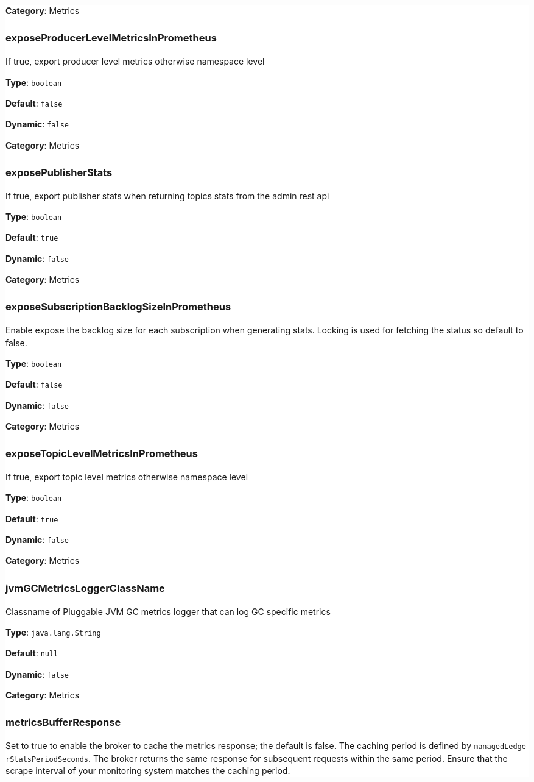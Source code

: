 **Category**: Metrics

### exposeProducerLevelMetricsInPrometheus
If true, export producer level metrics otherwise namespace level

**Type**: `boolean`

**Default**: `false`

**Dynamic**: `false`

**Category**: Metrics

### exposePublisherStats
If true, export publisher stats when returning topics stats from the admin rest api

**Type**: `boolean`

**Default**: `true`

**Dynamic**: `false`

**Category**: Metrics

### exposeSubscriptionBacklogSizeInPrometheus
Enable expose the backlog size for each subscription when generating stats.
 Locking is used for fetching the status so default to false.

**Type**: `boolean`

**Default**: `false`

**Dynamic**: `false`

**Category**: Metrics

### exposeTopicLevelMetricsInPrometheus
If true, export topic level metrics otherwise namespace level

**Type**: `boolean`

**Default**: `true`

**Dynamic**: `false`

**Category**: Metrics

### jvmGCMetricsLoggerClassName
Classname of Pluggable JVM GC metrics logger that can log GC specific metrics

**Type**: `java.lang.String`

**Default**: `null`

**Dynamic**: `false`

**Category**: Metrics

### metricsBufferResponse
Set to true to enable the broker to cache the metrics response; the default is false. The caching period is defined by `managedLedgerStatsPeriodSeconds`. The broker returns the same response for subsequent requests within the same period. Ensure that the scrape interval of your monitoring system matches the caching period.
